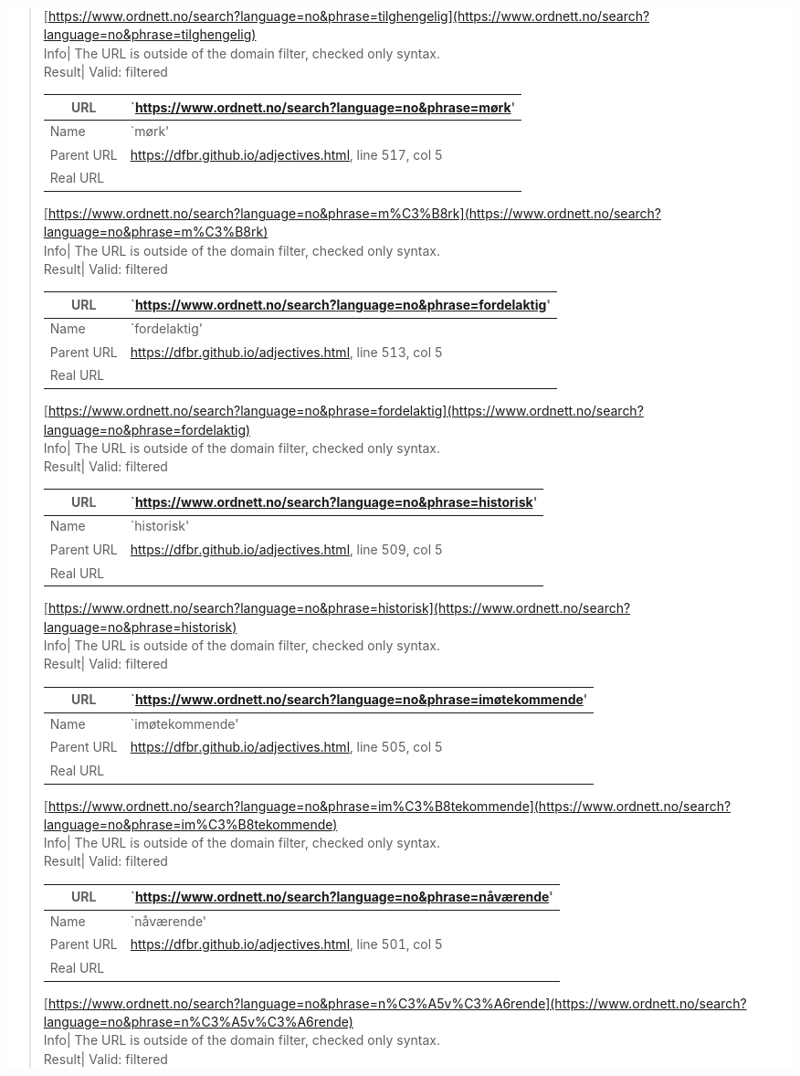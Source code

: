> [https://www.ordnett.no/search?language=no&phrase=tilghengelig](https://www.ordnett.no/search?language=no&phrase=tilghengelig)  
> Info| The URL is outside of the domain filter, checked only syntax.  
> Result| Valid: filtered  
>  
>  
>  
>  URL | `https://www.ordnett.no/search?language=no&phrase=mørk'  
> ---|---  
> Name| `mørk'  
> Parent URL| <https://dfbr.github.io/adjectives.html>, line 517, col 5  
> Real URL|
> [https://www.ordnett.no/search?language=no&phrase=m%C3%B8rk](https://www.ordnett.no/search?language=no&phrase=m%C3%B8rk)  
> Info| The URL is outside of the domain filter, checked only syntax.  
> Result| Valid: filtered  
>  
>  
>  
>  URL | `https://www.ordnett.no/search?language=no&phrase=fordelaktig'  
> ---|---  
> Name| `fordelaktig'  
> Parent URL| <https://dfbr.github.io/adjectives.html>, line 513, col 5  
> Real URL|
> [https://www.ordnett.no/search?language=no&phrase=fordelaktig](https://www.ordnett.no/search?language=no&phrase=fordelaktig)  
> Info| The URL is outside of the domain filter, checked only syntax.  
> Result| Valid: filtered  
>  
>  
>  
>  URL | `https://www.ordnett.no/search?language=no&phrase=historisk'  
> ---|---  
> Name| `historisk'  
> Parent URL| <https://dfbr.github.io/adjectives.html>, line 509, col 5  
> Real URL|
> [https://www.ordnett.no/search?language=no&phrase=historisk](https://www.ordnett.no/search?language=no&phrase=historisk)  
> Info| The URL is outside of the domain filter, checked only syntax.  
> Result| Valid: filtered  
>  
>  
>  
>  URL | `https://www.ordnett.no/search?language=no&phrase=imøtekommende'  
> ---|---  
> Name| `imøtekommende'  
> Parent URL| <https://dfbr.github.io/adjectives.html>, line 505, col 5  
> Real URL|
> [https://www.ordnett.no/search?language=no&phrase=im%C3%B8tekommende](https://www.ordnett.no/search?language=no&phrase=im%C3%B8tekommende)  
> Info| The URL is outside of the domain filter, checked only syntax.  
> Result| Valid: filtered  
>  
>  
>  
>  URL | `https://www.ordnett.no/search?language=no&phrase=nåværende'  
> ---|---  
> Name| `nåværende'  
> Parent URL| <https://dfbr.github.io/adjectives.html>, line 501, col 5  
> Real URL|
> [https://www.ordnett.no/search?language=no&phrase=n%C3%A5v%C3%A6rende](https://www.ordnett.no/search?language=no&phrase=n%C3%A5v%C3%A6rende)  
> Info| The URL is outside of the domain filter, checked only syntax.  
> Result| Valid: filtered  